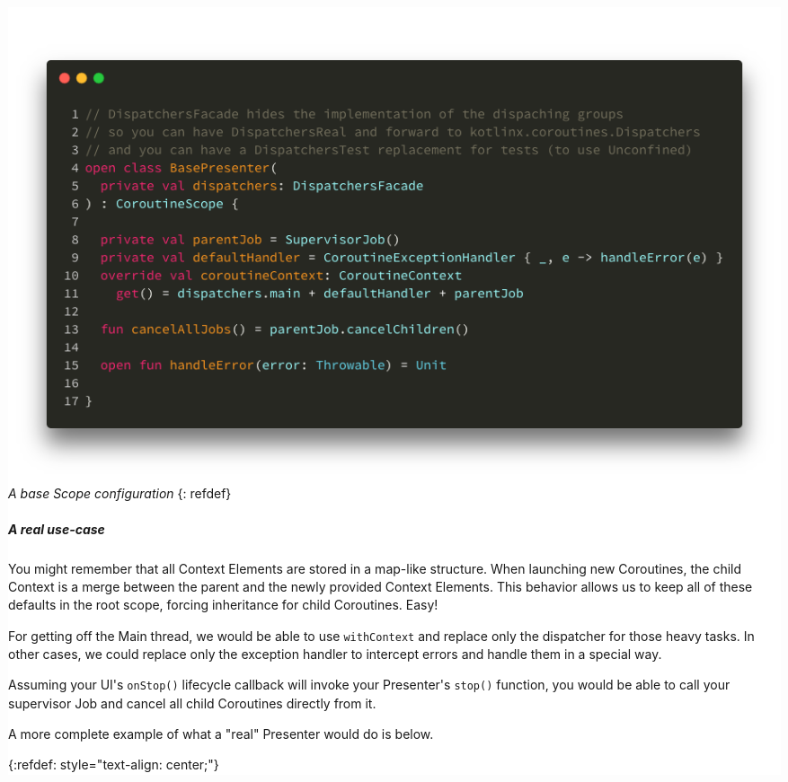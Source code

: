 ![Base Presenter](/images/posts/coroutines-configured-scope.png)
*A base Scope configuration*
{: refdef}

##### A real use-case

You might remember that all Context Elements are stored in a map-like structure. When launching new Coroutines, the child Context is a merge between the parent and the newly provided Context Elements. This behavior allows us to keep all of these defaults in the root scope, forcing inheritance for child Coroutines. Easy!

For getting off the Main thread, we would be able to use `withContext` and replace only the dispatcher for those heavy tasks. In other cases, we could replace only the exception handler to intercept errors and handle them in a special way.

Assuming your UI's `onStop()` lifecycle callback will invoke your Presenter's `stop()` function, you would be able to call your supervisor Job and cancel all child Coroutines directly from it.

A more complete example of what a "real" Presenter would do is below.

{:refdef: style="text-align: center;"}